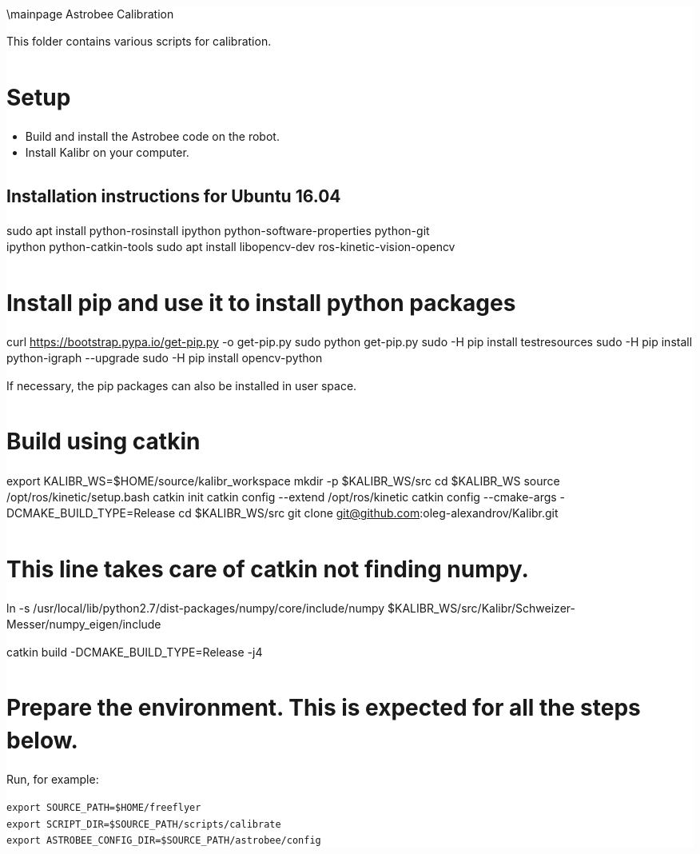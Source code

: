 \mainpage Astrobee Calibration

This folder contains various scripts for calibration.

# Setup
- Build and install the Astrobee code on the robot.
- Install Kalibr on your computer.

## Installation instructions for Ubuntu 16.04

sudo apt install python-rosinstall ipython python-software-properties python-git \
        ipython python-catkin-tools
sudo apt install libopencv-dev ros-kinetic-vision-opencv

# Install pip and use it to install python packages
curl https://bootstrap.pypa.io/get-pip.py -o get-pip.py
sudo python get-pip.py
sudo -H pip install testresources
sudo -H pip install python-igraph --upgrade
sudo -H pip install opencv-python

If necessary, the pip packages can also be installed in user space.

# Build using catkin
export KALIBR_WS=$HOME/source/kalibr_workspace
mkdir -p $KALIBR_WS/src
cd $KALIBR_WS
source /opt/ros/kinetic/setup.bash
catkin init
catkin config --extend /opt/ros/kinetic
catkin config --cmake-args -DCMAKE_BUILD_TYPE=Release
cd $KALIBR_WS/src
git clone git@github.com:oleg-alexandrov/Kalibr.git

# This line takes care of catkin not finding numpy.
ln -s /usr/local/lib/python2.7/dist-packages/numpy/core/include/numpy $KALIBR_WS/src/Kalibr/Schweizer-Messer/numpy_eigen/include

catkin build -DCMAKE_BUILD_TYPE=Release -j4

# Prepare the environment. This is expected for all the steps below.

Run, for example:

    export SOURCE_PATH=$HOME/freeflyer
    export SCRIPT_DIR=$SOURCE_PATH/scripts/calibrate
    export ASTROBEE_CONFIG_DIR=$SOURCE_PATH/astrobee/config
